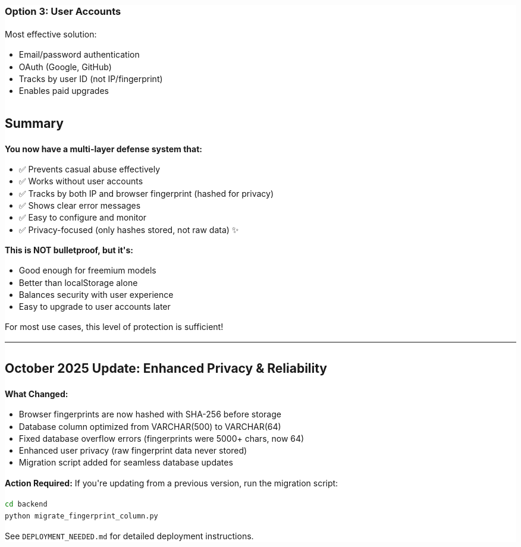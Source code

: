 ### Option 3: User Accounts

Most effective solution:

- Email/password authentication
- OAuth (Google, GitHub)
- Tracks by user ID (not IP/fingerprint)
- Enables paid upgrades

## Summary

**You now have a multi-layer defense system that:**

- ✅ Prevents casual abuse effectively
- ✅ Works without user accounts
- ✅ Tracks by both IP and browser fingerprint (hashed for privacy)
- ✅ Shows clear error messages
- ✅ Easy to configure and monitor
- ✅ Privacy-focused (only hashes stored, not raw data) ✨

**This is NOT bulletproof, but it's:**

- Good enough for freemium models
- Better than localStorage alone
- Balances security with user experience
- Easy to upgrade to user accounts later

For most use cases, this level of protection is sufficient!

---

## October 2025 Update: Enhanced Privacy & Reliability

**What Changed:**

- Browser fingerprints are now hashed with SHA-256 before storage
- Database column optimized from VARCHAR(500) to VARCHAR(64)
- Fixed database overflow errors (fingerprints were 5000+ chars, now 64)
- Enhanced user privacy (raw fingerprint data never stored)
- Migration script added for seamless database updates

**Action Required:**
If you're updating from a previous version, run the migration script:

```bash
cd backend
python migrate_fingerprint_column.py
```

See `DEPLOYMENT_NEEDED.md` for detailed deployment instructions.
